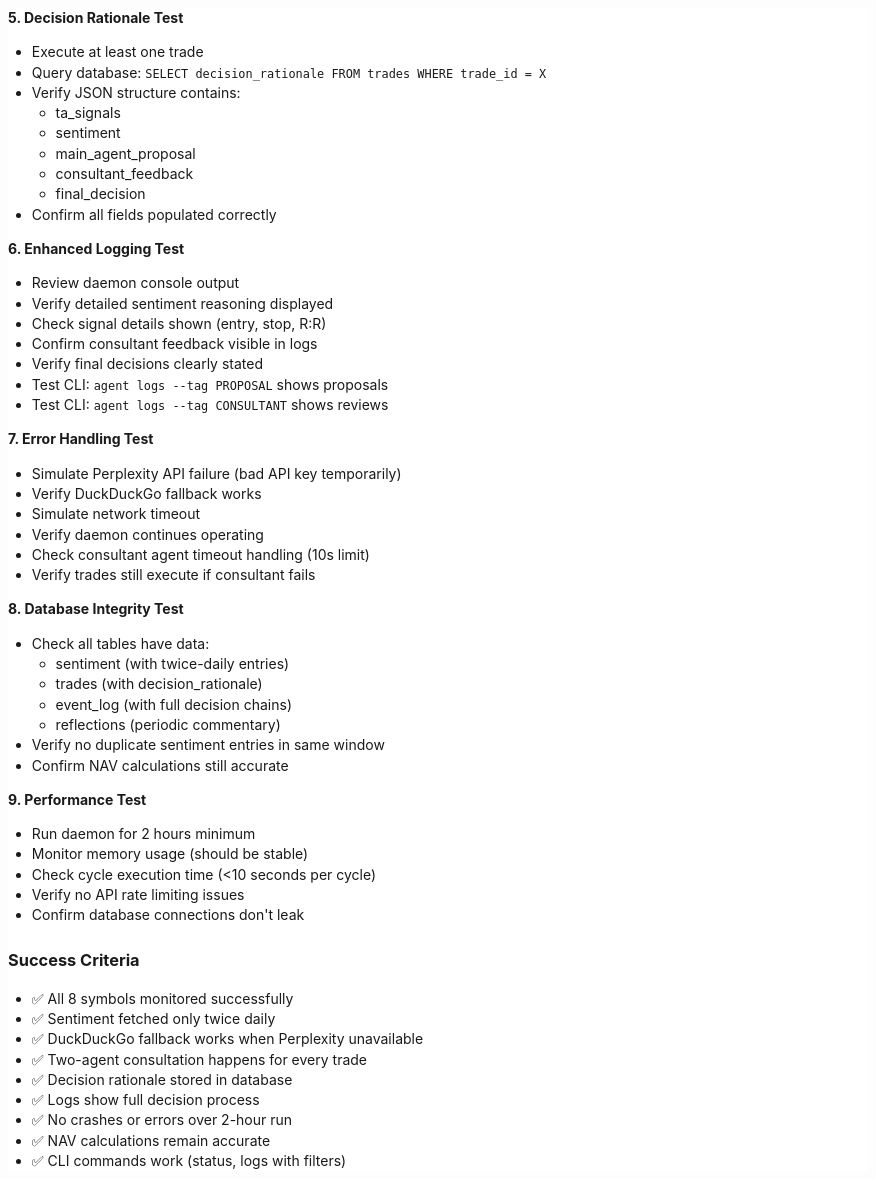 **5. Decision Rationale Test**
- Execute at least one trade
- Query database: `SELECT decision_rationale FROM trades WHERE trade_id = X`
- Verify JSON structure contains:
  - ta_signals
  - sentiment
  - main_agent_proposal
  - consultant_feedback
  - final_decision
- Confirm all fields populated correctly

**6. Enhanced Logging Test**
- Review daemon console output
- Verify detailed sentiment reasoning displayed
- Check signal details shown (entry, stop, R:R)
- Confirm consultant feedback visible in logs
- Verify final decisions clearly stated
- Test CLI: `agent logs --tag PROPOSAL` shows proposals
- Test CLI: `agent logs --tag CONSULTANT` shows reviews

**7. Error Handling Test**
- Simulate Perplexity API failure (bad API key temporarily)
- Verify DuckDuckGo fallback works
- Simulate network timeout
- Verify daemon continues operating
- Check consultant agent timeout handling (10s limit)
- Verify trades still execute if consultant fails

**8. Database Integrity Test**
- Check all tables have data:
  - sentiment (with twice-daily entries)
  - trades (with decision_rationale)
  - event_log (with full decision chains)
  - reflections (periodic commentary)
- Verify no duplicate sentiment entries in same window
- Confirm NAV calculations still accurate

**9. Performance Test**
- Run daemon for 2 hours minimum
- Monitor memory usage (should be stable)
- Check cycle execution time (<10 seconds per cycle)
- Verify no API rate limiting issues
- Confirm database connections don't leak

### Success Criteria
- ✅ All 8 symbols monitored successfully
- ✅ Sentiment fetched only twice daily
- ✅ DuckDuckGo fallback works when Perplexity unavailable
- ✅ Two-agent consultation happens for every trade
- ✅ Decision rationale stored in database
- ✅ Logs show full decision process
- ✅ No crashes or errors over 2-hour run
- ✅ NAV calculations remain accurate
- ✅ CLI commands work (status, logs with filters)
